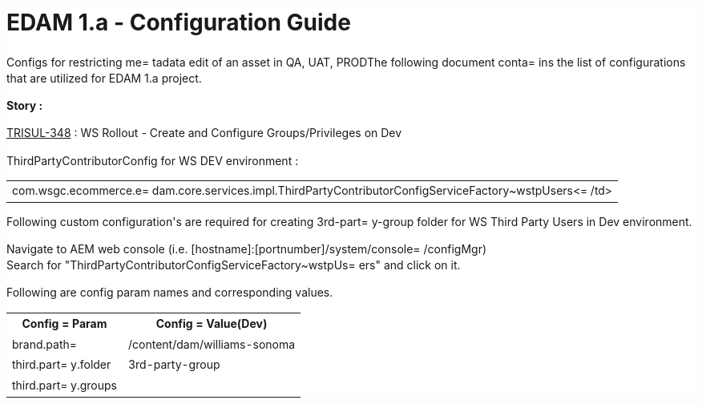
    
# EDAM 1.a - Configuration Guide
    
<div class="3D&quot;Section1&quot;">
        
<span style="">Configs for restricting me=
tadata edit of an asset in QA, UAT, PROD</span>The following document conta=
ins the list of configurations that are utilized for EDAM 1.a project.

**Story :**

[TRISUL-348](3D"https://jira.wsgc.com/browse/TRISUL-348") :&nbsp;<span style="">WS Rollout - Create and Configure Groups/Privileges on Dev</span>

<span style=""><span style="">ThirdPartyContributorConfig for WS DEV environment :&nbsp;</span></span>
<div class="3D&quot;table-wrap&quot;">
<table class="3D&quot;wrapped" confluencetable"="" style="">
<colgroup>
<col>
</colgroup>
<tbody>
<tr>
<td style="" class="3D&quot;confluenceTd&quot;">com.wsgc.ecommerce.e=
dam.core.services.impl.ThirdPartyContributorConfigServiceFactory~wstpUsers&lt;=
/td&gt;
</td></tr>
</tbody>
</table>
</div>
Following custom configuration's are required for creating&nbsp;3rd-part=
y-group folder for WS&nbsp;Third Party Users in Dev environment.

Navigate to AEM web console (i.e. [hostname]:[portnumber]/system/console=
/configMgr)  
Search for "ThirdPartyContributorConfigServiceFactory~wstpUs=
ers" and click on it.

Following are config param names and corresponding values.
<div class="3D&quot;table-wrap&quot;">
<table class="3D&quot;wrapped" confluencetable"="">
<colgroup>
<col>
<col>
</colgroup>
<tbody>
<tr>
<th class="3D&quot;confluenceTh&quot;"><span style="">Config =
Param</span></th>
<th class="3D&quot;confluenceTh&quot;"><span style="">Config =
Value(Dev)</span></th>
</tr>
<tr>
<td class="3D&quot;confluenceTd&quot;"><span style="">brand.path=
</span></td>
<td class="3D&quot;confluenceTd&quot;">/content/dam/williams-sonoma</td>
</tr>
<tr>
<td class="3D&quot;confluenceTd&quot;"><span style="">third.part=
y.folder</span></td>
<td class="3D&quot;confluenceTd&quot;">3rd-party-group</td>
</tr>
<tr>
<td class="3D&quot;confluenceTd&quot;"><span style="">third.part=
y.groups</span></td>